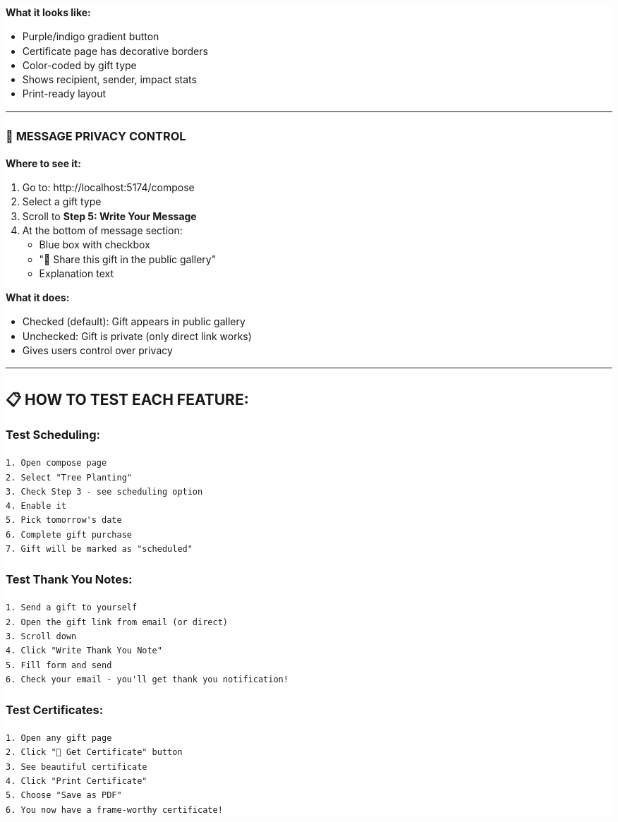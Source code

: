 **What it looks like:**
- Purple/indigo gradient button
- Certificate page has decorative borders
- Color-coded by gift type
- Shows recipient, sender, impact stats
- Print-ready layout

---

### 🔐 **MESSAGE PRIVACY CONTROL**

**Where to see it:**
1. Go to: http://localhost:5174/compose
2. Select a gift type
3. Scroll to **Step 5: Write Your Message**
4. At the bottom of message section:
   - Blue box with checkbox
   - "📸 Share this gift in the public gallery"
   - Explanation text

**What it does:**
- Checked (default): Gift appears in public gallery
- Unchecked: Gift is private (only direct link works)
- Gives users control over privacy

---

## 📋 **HOW TO TEST EACH FEATURE:**

### Test Scheduling:
```
1. Open compose page
2. Select "Tree Planting"
3. Check Step 3 - see scheduling option
4. Enable it
5. Pick tomorrow's date
6. Complete gift purchase
7. Gift will be marked as "scheduled"
```

### Test Thank You Notes:
```
1. Send a gift to yourself
2. Open the gift link from email (or direct)
3. Scroll down
4. Click "Write Thank You Note"
5. Fill form and send
6. Check your email - you'll get thank you notification!
```

### Test Certificates:
```
1. Open any gift page
2. Click "📜 Get Certificate" button
3. See beautiful certificate
4. Click "Print Certificate"
5. Choose "Save as PDF"
6. You now have a frame-worthy certificate!
```
